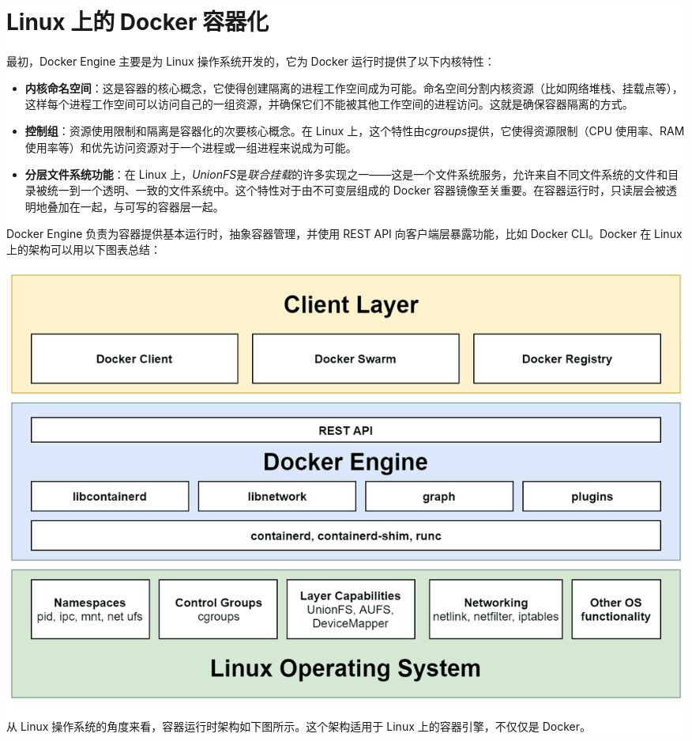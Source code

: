 # Linux 上的 Docker 容器化

最初，Docker Engine 主要是为 Linux 操作系统开发的，它为 Docker 运行时提供了以下内核特性：

+   **内核命名空间**：这是容器的核心概念，它使得创建隔离的进程工作空间成为可能。命名空间分割内核资源（比如网络堆栈、挂载点等），这样每个进程工作空间可以访问自己的一组资源，并确保它们不能被其他工作空间的进程访问。这就是确保容器隔离的方式。

+   **控制组**：资源使用限制和隔离是容器化的次要核心概念。在 Linux 上，这个特性由*cgroups*提供，它使得资源限制（CPU 使用率、RAM 使用率等）和优先访问资源对于一个进程或一组进程来说成为可能。

+   **分层文件系统功能**：在 Linux 上，*UnionFS*是*联合挂载*的许多实现之一——这是一个文件系统服务，允许来自不同文件系统的文件和目录被统一到一个透明、一致的文件系统中。这个特性对于由不可变层组成的 Docker 容器镜像至关重要。在容器运行时，只读层会被透明地叠加在一起，与可写的容器层一起。

Docker Engine 负责为容器提供基本运行时，抽象容器管理，并使用 REST API 向客户端层暴露功能，比如 Docker CLI。Docker 在 Linux 上的架构可以用以下图表总结：

![](img/12ce9141-1d04-4fef-9cc4-7b3b1d47db00.png)

从 Linux 操作系统的角度来看，容器运行时架构如下图所示。这个架构适用于 Linux 上的容器引擎，不仅仅是 Docker。
